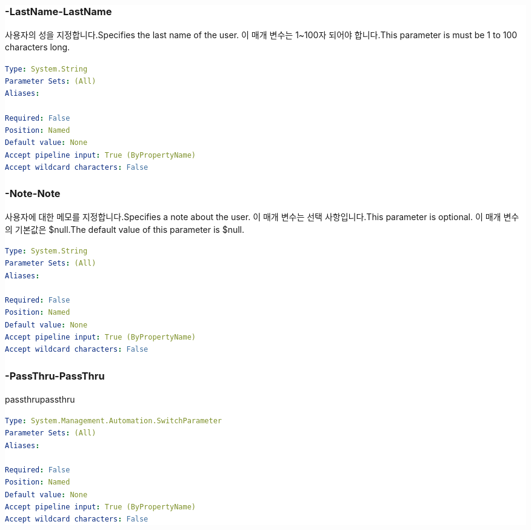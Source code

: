 ### <span data-ttu-id="1bf7f-125">-LastName</span><span class="sxs-lookup"><span data-stu-id="1bf7f-125">-LastName</span></span>
<span data-ttu-id="1bf7f-126">사용자의 성을 지정합니다.</span><span class="sxs-lookup"><span data-stu-id="1bf7f-126">Specifies the last name of the user.</span></span>
<span data-ttu-id="1bf7f-127">이 매개 변수는 1~100자 되어야 합니다.</span><span class="sxs-lookup"><span data-stu-id="1bf7f-127">This parameter is must be 1 to 100 characters long.</span></span>

```yaml
Type: System.String
Parameter Sets: (All)
Aliases:

Required: False
Position: Named
Default value: None
Accept pipeline input: True (ByPropertyName)
Accept wildcard characters: False
```

### <span data-ttu-id="1bf7f-128">-Note</span><span class="sxs-lookup"><span data-stu-id="1bf7f-128">-Note</span></span>
<span data-ttu-id="1bf7f-129">사용자에 대한 메모를 지정합니다.</span><span class="sxs-lookup"><span data-stu-id="1bf7f-129">Specifies a note about the user.</span></span>
<span data-ttu-id="1bf7f-130">이 매개 변수는 선택 사항입니다.</span><span class="sxs-lookup"><span data-stu-id="1bf7f-130">This parameter is optional.</span></span>
<span data-ttu-id="1bf7f-131">이 매개 변수의 기본값은 $null.</span><span class="sxs-lookup"><span data-stu-id="1bf7f-131">The default value of this parameter is $null.</span></span>

```yaml
Type: System.String
Parameter Sets: (All)
Aliases:

Required: False
Position: Named
Default value: None
Accept pipeline input: True (ByPropertyName)
Accept wildcard characters: False
```

### <span data-ttu-id="1bf7f-132">-PassThru</span><span class="sxs-lookup"><span data-stu-id="1bf7f-132">-PassThru</span></span>
<span data-ttu-id="1bf7f-133">passthru</span><span class="sxs-lookup"><span data-stu-id="1bf7f-133">passthru</span></span>

```yaml
Type: System.Management.Automation.SwitchParameter
Parameter Sets: (All)
Aliases:

Required: False
Position: Named
Default value: None
Accept pipeline input: True (ByPropertyName)
Accept wildcard characters: False
```
